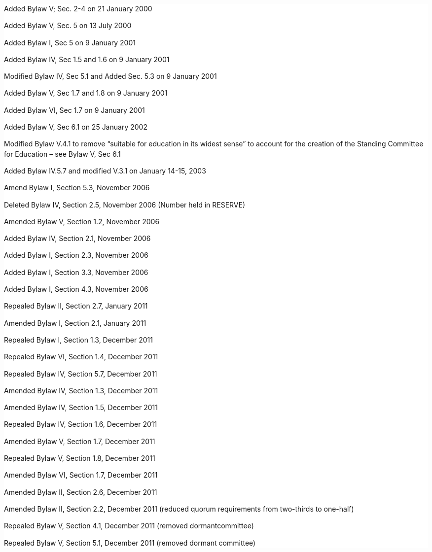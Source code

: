 Added Bylaw V; Sec. 2-4 on 21 January 2000

Added Bylaw V, Sec. 5 on 13 July 2000

Added Bylaw I, Sec 5 on 9 January 2001

Added Bylaw IV, Sec 1.5 and 1.6 on 9 January 2001

Modified Bylaw IV, Sec 5.1 and Added Sec. 5.3 on 9 January 2001

Added Bylaw V, Sec 1.7 and 1.8 on 9 January 2001

Added Bylaw VI, Sec 1.7 on 9 January 2001

Added Bylaw V, Sec 6.1 on 25 January 2002

Modified Bylaw V.4.1 to remove “suitable for education in its widest sense” to account for the creation of the Standing Committee for Education – see Bylaw V, Sec 6.1

Added Bylaw IV.5.7 and modified V.3.1 on January 14-15, 2003

Amend Bylaw I, Section 5.3, November 2006

Deleted Bylaw IV, Section 2.5, November 2006 (Number held in RESERVE)

Amended Bylaw V, Section 1.2, November 2006

Added Bylaw IV, Section 2.1, November 2006

Added Bylaw I, Section 2.3, November 2006

Added Bylaw I, Section 3.3, November 2006

Added Bylaw I, Section 4.3, November 2006

Repealed Bylaw II, Section 2.7, January 2011

Amended Bylaw I, Section 2.1, January 2011

Repealed Bylaw I, Section 1.3, December 2011

Repealed Bylaw VI, Section 1.4, December 2011

Repealed Bylaw IV, Section 5.7, December 2011

Amended Bylaw IV, Section 1.3, December 2011

Amended Bylaw IV, Section 1.5, December 2011

Repealed Bylaw IV, Section 1.6, December 2011

Amended Bylaw V, Section 1.7, December 2011

Repealed Bylaw V, Section 1.8, December 2011

Amended Bylaw VI, Section 1.7, December 2011

Amended Bylaw II, Section 2.6, December 2011

Amended Bylaw II, Section 2.2, December 2011 (reduced quorum requirements from two-thirds to one-half)

Repealed Bylaw V, Section 4.1, December 2011 (removed dormantcommittee)

Repealed Bylaw V, Section 5.1, December 2011 (removed dormant committee)
